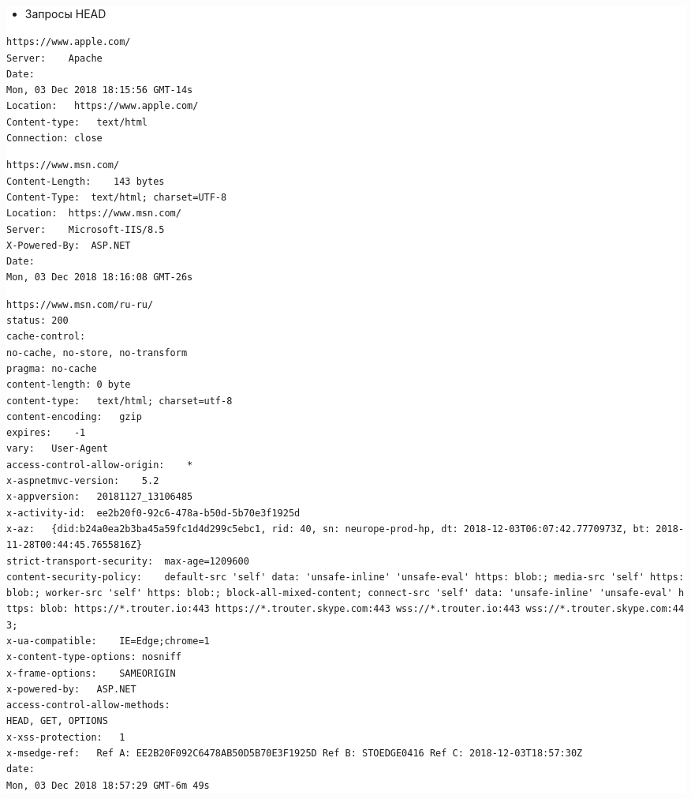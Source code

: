  * Запросы HEAD

 ```
 https://www.apple.com/
 Server:	Apache
Date:
Mon, 03 Dec 2018 18:15:56 GMT-14s
Location:	https://www.apple.com/
Content-type:	text/html
Connection:	close
```

 ```
 https://www.msn.com/
 Content-Length:	143 bytes
 Content-Type:	text/html; charset=UTF-8
 Location:	https://www.msn.com/
 Server:	Microsoft-IIS/8.5
 X-Powered-By:	ASP.NET
 Date:
 Mon, 03 Dec 2018 18:16:08 GMT-26s
 ```

 ```
 https://www.msn.com/ru-ru/
status:	200
cache-control:
no-cache, no-store, no-transform
pragma:	no-cache
content-length:	0 byte
content-type:	text/html; charset=utf-8
content-encoding:	gzip
expires:	-1
vary:	User-Agent
access-control-allow-origin:	*
x-aspnetmvc-version:	5.2
x-appversion:	20181127_13106485
x-activity-id:	ee2b20f0-92c6-478a-b50d-5b70e3f1925d
x-az:	{did:b24a0ea2b3ba45a59fc1d4d299c5ebc1, rid: 40, sn: neurope-prod-hp, dt: 2018-12-03T06:07:42.7770973Z, bt: 2018-11-28T00:44:45.7655816Z}
strict-transport-security:	max-age=1209600
content-security-policy:	default-src 'self' data: 'unsafe-inline' 'unsafe-eval' https: blob:; media-src 'self' https: blob:; worker-src 'self' https: blob:; block-all-mixed-content; connect-src 'self' data: 'unsafe-inline' 'unsafe-eval' https: blob: https://*.trouter.io:443 https://*.trouter.skype.com:443 wss://*.trouter.io:443 wss://*.trouter.skype.com:443;
x-ua-compatible:	IE=Edge;chrome=1
x-content-type-options:	nosniff
x-frame-options:	SAMEORIGIN
x-powered-by:	ASP.NET
access-control-allow-methods:
HEAD, GET, OPTIONS
x-xss-protection:	1
x-msedge-ref:	Ref A: EE2B20F092C6478AB50D5B70E3F1925D Ref B: STOEDGE0416 Ref C: 2018-12-03T18:57:30Z
date:
Mon, 03 Dec 2018 18:57:29 GMT-6m 49s
```
